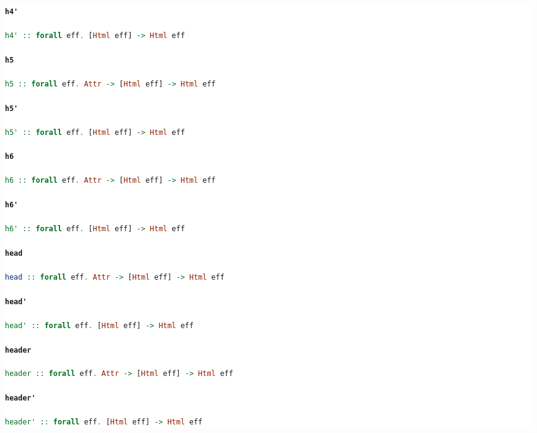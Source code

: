 #### `h4'`

``` purescript
h4' :: forall eff. [Html eff] -> Html eff
```


#### `h5`

``` purescript
h5 :: forall eff. Attr -> [Html eff] -> Html eff
```


#### `h5'`

``` purescript
h5' :: forall eff. [Html eff] -> Html eff
```


#### `h6`

``` purescript
h6 :: forall eff. Attr -> [Html eff] -> Html eff
```


#### `h6'`

``` purescript
h6' :: forall eff. [Html eff] -> Html eff
```


#### `head`

``` purescript
head :: forall eff. Attr -> [Html eff] -> Html eff
```


#### `head'`

``` purescript
head' :: forall eff. [Html eff] -> Html eff
```


#### `header`

``` purescript
header :: forall eff. Attr -> [Html eff] -> Html eff
```


#### `header'`

``` purescript
header' :: forall eff. [Html eff] -> Html eff
```

